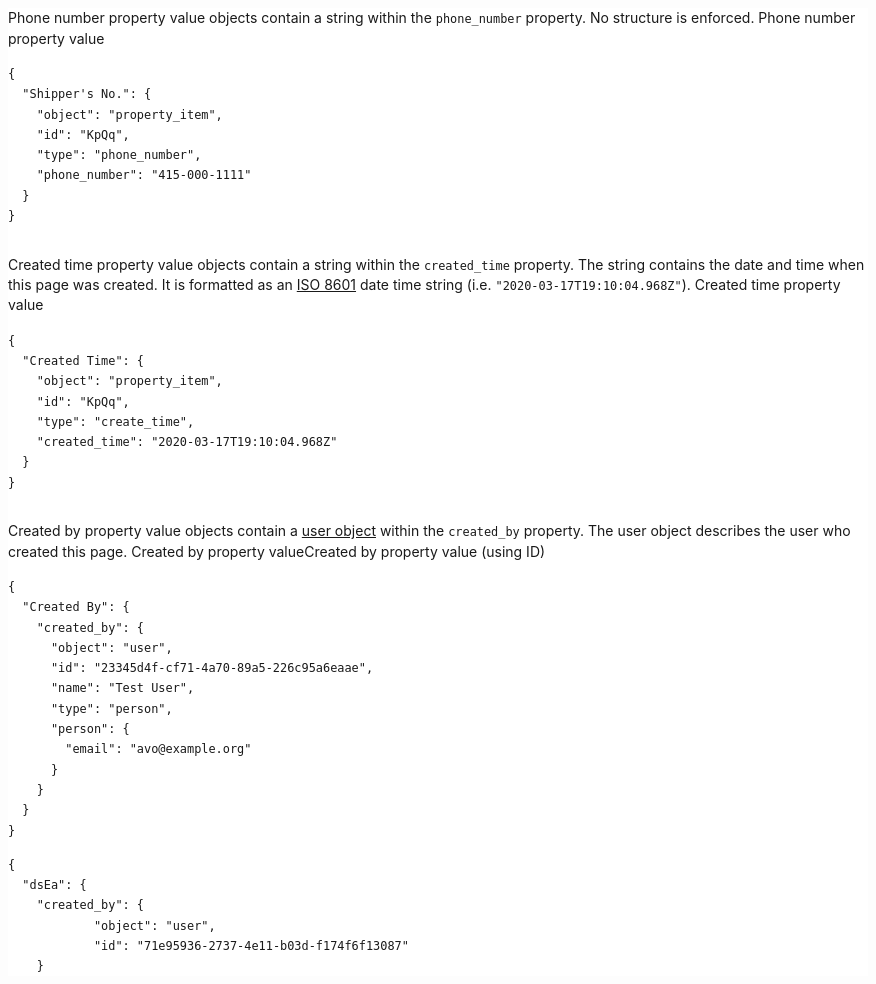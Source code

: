## [](https://developers.notion.com/reference/property-item-object#phone-number)
Phone number property value objects contain a string within the `phone_number` property. No structure is enforced.
Phone number property value
```
{
  "Shipper's No.": {
    "object": "property_item",
    "id": "KpQq",
    "type": "phone_number",
    "phone_number": "415-000-1111"
  }
}

```

## [](https://developers.notion.com/reference/property-item-object#created-time)
Created time property value objects contain a string within the `created_time` property. The string contains the date and time when this page was created. It is formatted as an [ISO 8601](https://en.wikipedia.org/wiki/ISO_8601) date time string (i.e. `"2020-03-17T19:10:04.968Z"`).
Created time property value
```
{
  "Created Time": {
    "object": "property_item",
    "id": "KpQq",
    "type": "create_time",
  	"created_time": "2020-03-17T19:10:04.968Z"
  }
}

```

## [](https://developers.notion.com/reference/property-item-object#created-by)
Created by property value objects contain a [user object](https://developers.notion.com/reference/user) within the `created_by` property. The user object describes the user who created this page.
Created by property valueCreated by property value (using ID)
```
{
  "Created By": {
    "created_by": {
      "object": "user",
      "id": "23345d4f-cf71-4a70-89a5-226c95a6eaae",
      "name": "Test User",
      "type": "person",
      "person": {
        "email": "avo@example.org"
      }
    }
  }
}

```
```
{
  "dsEa": {
    "created_by": {
			"object": "user",
			"id": "71e95936-2737-4e11-b03d-f174f6f13087"
  	}
```